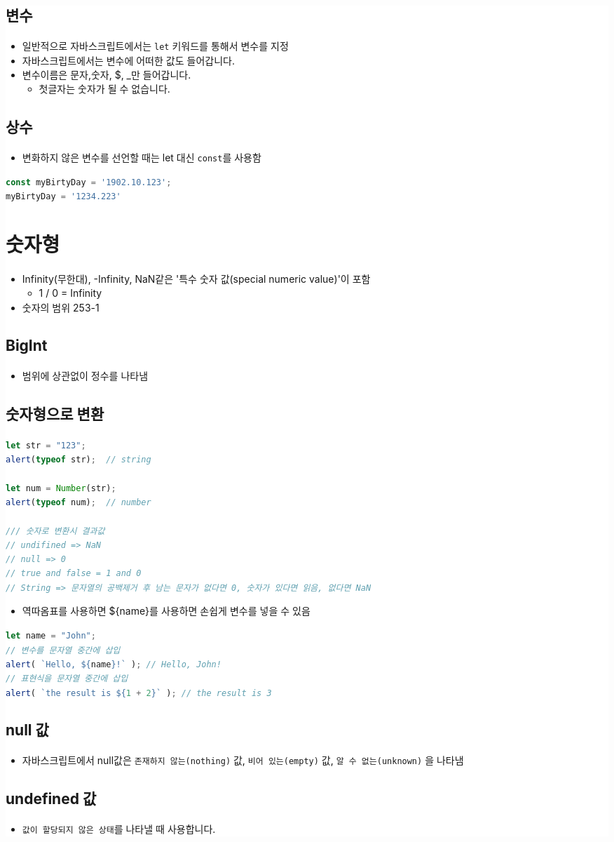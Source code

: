 ## 변수
* 일반적으로 자바스크립트에서는 `let` 키워드를 통해서 변수를 지정 
* 자바스크립트에서는 변수에 어떠한 값도 들어갑니다. 
* 변수이름은 문자,숫자, $, _만 들어갑니다.
  * 첫글자는 숫자가 될 수 없습니다. 
## 상수
* 변화하지 않은 변수를 선언할 때는 let 대신 `const`를 사용함
```js
const myBirtyDay = '1902.10.123';
myBirtyDay = '1234.223'
```

# 숫자형
* Infinity(무한대), -Infinity, NaN같은 '특수 숫자 값(special numeric value)'이 포함
  * 1 / 0 = Infinity
* 숫자의 범위 253-1
## BigInt
* 범위에 상관없이 정수를 나타냄 
## 숫자형으로 변환
```js
let str = "123";
alert(typeof str);  // string

let num = Number(str);
alert(typeof num);  // number

/// 숫자로 변환시 결과값
// undifined => NaN
// null => 0
// true and false = 1 and 0
// String => 문자열의 공백제거 후 남는 문자가 없다면 0, 숫자가 있다면 읽음, 없다면 NaN
```
* 역따옴표를 사용하면 ${name}를 사용하면 손쉽게 변수를 넣을 수 있음
```js
let name = "John";
// 변수를 문자열 중간에 삽입
alert( `Hello, ${name}!` ); // Hello, John!
// 표현식을 문자열 중간에 삽입
alert( `the result is ${1 + 2}` ); // the result is 3
```

## null 값
* 자바스크립트에서 null값은 `존재하지 않는(nothing)` 값, `비어 있는(empty)` 값, `알 수 없는(unknown)` 을 나타냄
## undefined 값
* `값이 할당되지 않은 상태`를 나타낼 때 사용합니다.
